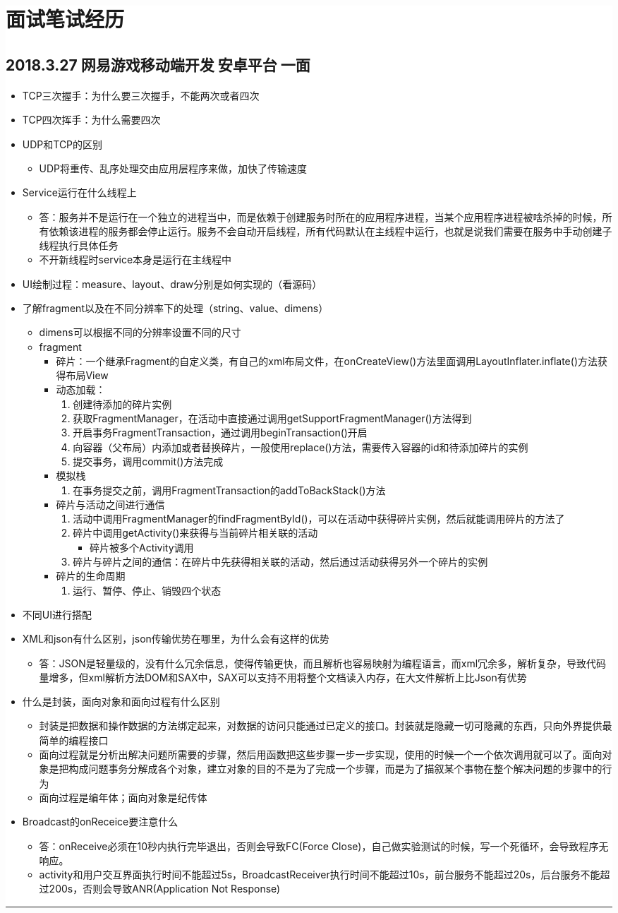 # 面试笔试经历

## 2018.3.27 网易游戏移动端开发 安卓平台 一面

* TCP三次握手：为什么要三次握手，不能两次或者四次

* TCP四次挥手：为什么需要四次

* UDP和TCP的区别
  * UDP将重传、乱序处理交由应用层程序来做，加快了传输速度

* Service运行在什么线程上
  * 答：服务并不是运行在一个独立的进程当中，而是依赖于创建服务时所在的应用程序进程，当某个应用程序进程被啥杀掉的时候，所有依赖该进程的服务都会停止运行。服务不会自动开启线程，所有代码默认在主线程中运行，也就是说我们需要在服务中手动创建子线程执行具体任务
  * 不开新线程时service本身是运行在主线程中

* UI绘制过程：measure、layout、draw分别是如何实现的（看源码）

* 了解fragment以及在不同分辨率下的处理（string、value、dimens）
  * dimens可以根据不同的分辨率设置不同的尺寸
  * fragment
    * 碎片：一个继承Fragment的自定义类，有自己的xml布局文件，在onCreateView()方法里面调用LayoutInflater.inflate()方法获得布局View
    * 动态加载：
      1. 创建待添加的碎片实例
      2. 获取FragmentManager，在活动中直接通过调用getSupportFragmentManager()方法得到
      3. 开启事务FragmentTransaction，通过调用beginTransaction()开启
      4. 向容器（父布局）内添加或者替换碎片，一般使用replace()方法，需要传入容器的id和待添加碎片的实例
      5. 提交事务，调用commit()方法完成
    * 模拟栈
      1. 在事务提交之前，调用FragmentTransaction的addToBackStack()方法
    * 碎片与活动之间进行通信
      1. 活动中调用FragmentManager的findFragmentById()，可以在活动中获得碎片实例，然后就能调用碎片的方法了
      2. 碎片中调用getActivity()来获得与当前碎片相关联的活动
         * 碎片被多个Activity调用
      3. 碎片与碎片之间的通信：在碎片中先获得相关联的活动，然后通过活动获得另外一个碎片的实例
    * 碎片的生命周期
      1. 运行、暂停、停止、销毁四个状态

* 不同UI进行搭配

* XML和json有什么区别，json传输优势在哪里，为什么会有这样的优势

  * 答：JSON是轻量级的，没有什么冗余信息，使得传输更快，而且解析也容易映射为编程语言，而xml冗余多，解析复杂，导致代码量增多，但xml解析方法DOM和SAX中，SAX可以支持不用将整个文档读入内存，在大文件解析上比Json有优势

* 什么是封装，面向对象和面向过程有什么区别
  * 封装是把数据和操作数据的方法绑定起来，对数据的访问只能通过已定义的接口。封装就是隐藏一切可隐藏的东西，只向外界提供最简单的编程接口
  * 面向过程就是分析出解决问题所需要的步骤，然后用函数把这些步骤一步一步实现，使用的时候一个一个依次调用就可以了。面向对象是把构成问题事务分解成各个对象，建立对象的目的不是为了完成一个步骤，而是为了描叙某个事物在整个解决问题的步骤中的行为
  * 面向过程是编年体；面向对象是纪传体

* Broadcast的onReceice要注意什么
  * 答：onReceive必须在10秒内执行完毕退出，否则会导致FC(Force Close)，自己做实验测试的时候，写一个死循环，会导致程序无响应。
  * activity和用户交互界面执行时间不能超过5s，BroadcastReceiver执行时间不能超过10s，前台服务不能超过20s，后台服务不能超过200s，否则会导致ANR(Application Not Response)

---